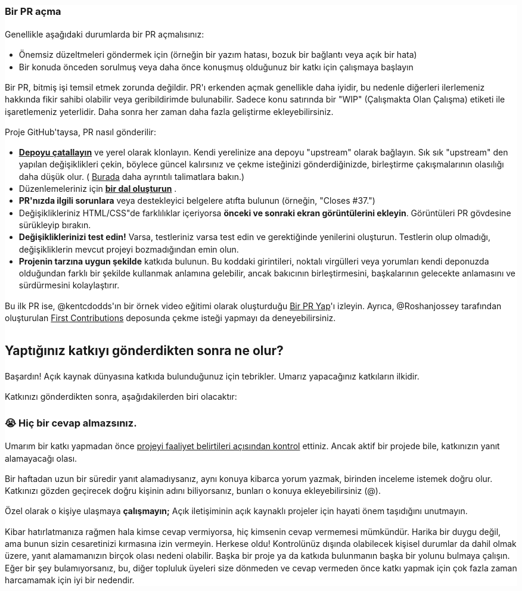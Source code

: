 ### Bir PR açma

Genellikle aşağıdaki durumlarda bir PR açmalısınız:

* Önemsiz düzeltmeleri göndermek için (örneğin bir yazım hatası, bozuk bir bağlantı veya açık bir hata)
* Bir konuda önceden sorulmuş veya daha önce konuşmuş olduğunuz bir katkı için çalışmaya başlayın

Bir PR, bitmiş işi temsil etmek zorunda değildir. PR'ı erkenden açmak genellikle daha iyidir, bu nedenle diğerleri ilerlemeniz hakkında fikir sahibi olabilir veya geribildirimde bulunabilir. Sadece konu satırında bir "WIP" (Çalışmakta Olan Çalışma) etiketi ile işaretlemeniz yeterlidir. Daha sonra her zaman daha fazla geliştirme ekleyebilirsiniz.

Proje GitHub'taysa, PR nasıl gönderilir:

* **[Depoyu çatallayın](https://guides.github.com/activities/forking/)** ve yerel olarak klonlayın. Kendi yerelinize ana depoyu "upstream"  olarak bağlayın. Sık sık "upstream" den yapılan değişiklikleri çekin, böylece güncel kalırsınız ve çekme isteğinizi gönderdiğinizde, birleştirme çakışmalarının olasılığı daha düşük olur. ( [Burada](https://help.github.com/articles/syncing-a-fork/) daha ayrıntılı talimatlara bakın.)
* Düzenlemeleriniz için **[bir dal oluşturun](https://guides.github.com/introduction/flow/)** .
* **PR'nızda ilgili sorunlara** veya destekleyici belgelere atıfta bulunun (örneğin, "Closes #37.")
* Değişiklikleriniz HTML/CSS"de farklılıklar içeriyorsa **önceki ve sonraki ekran görüntülerini ekleyin**. Görüntüleri PR gövdesine sürükleyip bırakın.
* **Değişikliklerinizi test edin!** Varsa, testleriniz varsa test edin ve gerektiğinde yenilerini oluşturun. Testlerin olup olmadığı, değişikliklerin mevcut projeyi bozmadığından emin olun.
* **Projenin tarzına uygun şekilde** katkıda bulunun. Bu koddaki girintileri, noktalı virgülleri veya yorumları kendi deponuzda olduğundan farklı bir şekilde kullanmak anlamına gelebilir, ancak bakıcının birleştirmesini, başkalarının gelecekte anlamasını ve sürdürmesini kolaylaştırır.

Bu ilk PR ise, @kentcdodds'ın bir örnek video eğitimi olarak oluşturduğu [Bir PR Yap](http://makeapullrequest.com/)'ı izleyin. Ayrıca, @Roshanjossey tarafından oluşturulan [First Contributions](https://github.com/Roshanjossey/first-contributions) deposunda çekme isteği yapmayı da deneyebilirsiniz.

## Yaptığınız katkıyı gönderdikten sonra ne olur?

Başardın! Açık kaynak dünyasına katkıda bulunduğunuz için tebrikler. Umarız yapacağınız katkıların ilkidir.

Katkınızı gönderdikten sonra, aşağıdakilerden biri olacaktır:

### 😭 Hiç bir cevap almazsınız.

Umarım bir katkı yapmadan önce [projeyi faaliyet belirtileri açısından kontrol](#katkda-bulunmadan-nce-bir-kontrol-listesi) ettiniz. Ancak aktif bir projede bile, katkınızın yanıt alamayacağı olası.

Bir haftadan uzun bir süredir yanıt alamadıysanız, aynı konuya kibarca yorum yazmak, birinden inceleme istemek doğru olur. Katkınızı gözden geçirecek doğru kişinin adını biliyorsanız, bunları o konuya ekleyebilirsiniz (@).

Özel olarak o kişiye ulaşmaya **çalışmayın;** Açık iletişiminin açık kaynaklı projeler için hayati önem taşıdığını unutmayın.

Kibar hatırlatmanıza rağmen hala kimse cevap vermiyorsa, hiç kimsenin cevap vermemesi mümkündür. Harika bir duygu değil, ama bunun sizin cesaretinizi kırmasına izin vermeyin. Herkese oldu! Kontrolünüz dışında olabilecek kişisel durumlar da dahil olmak üzere, yanıt alamamanızın birçok olası nedeni olabilir. Başka bir proje ya da katkıda bulunmanın başka bir yolunu bulmaya çalışın. Eğer bir şey bulamıyorsanız, bu, diğer topluluk üyeleri size dönmeden ve cevap vermeden önce katkı yapmak için çok fazla zaman harcamamak için iyi bir nedendir.
